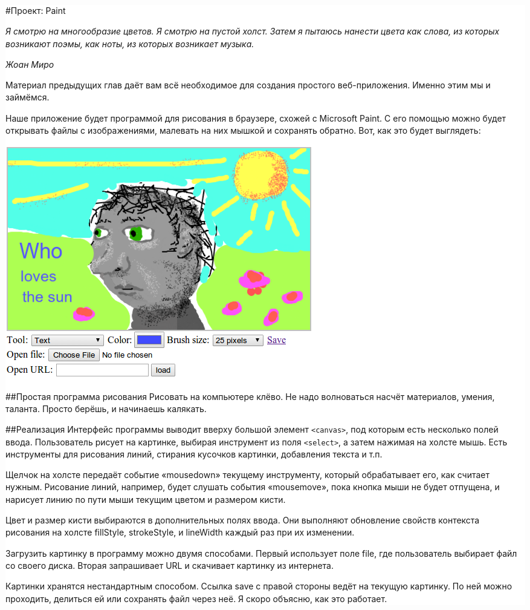 #Проект: Paint

<i>Я смотрю на многообразие цветов. Я смотрю на пустой холст. Затем я пытаюсь нанести цвета как слова, из которых возникают поэмы, как ноты, из которых возникает музыка.</i>

<i>Жоан Миро</i>

Материал предыдущих глав даёт вам всё необходимое для создания простого веб-приложения. Именно этим мы и займёмся.

Наше приложение будет программой для рисования в браузере, схожей с Microsoft Paint. С его помощью можно будет открывать файлы с изображениями, малевать на них мышкой и сохранять обратно. Вот, как это будет выглядеть:

<img src="../img/19-1.png">

##Простая программа рисования
Рисовать на компьютере клёво. Не надо волноваться насчёт материалов, умения, таланта. Просто берёшь, и начинаешь калякать.

##Реализация
Интерфейс программы выводит вверху большой элемент `<canvas>`, под которым есть несколько полей ввода. Пользователь рисует на картинке, выбирая инструмент из поля `<select>`, а затем нажимая на холсте мышь. Есть инструменты для рисования линий, стирания кусочков картинки, добавления текста и т.п.

Щелчок на холсте передаёт событие «mousedown» текущему инструменту, который обрабатывает его, как считает нужным. Рисование линий, например, будет слушать события «mousemove», пока кнопка мыши не будет отпущена, и нарисует линию по пути мыши текущим цветом и размером кисти.

Цвет и размер кисти выбираются в дополнительных полях ввода. Они выполняют обновление свойств контекста рисования на холсте fillStyle, strokeStyle, и lineWidth каждый раз при их изменении.

Загрузить картинку в программу можно двумя способами. Первый использует поле file, где пользователь выбирает файл со своего диска. Вторая запрашивает URL и скачивает картинку из интернета.

Картинки хранятся нестандартным способом. Ссылка save с правой стороны ведёт на текущую картинку. По ней можно проходить, делиться ей или сохранять файл через неё. Я скоро объясню, как это работает.
